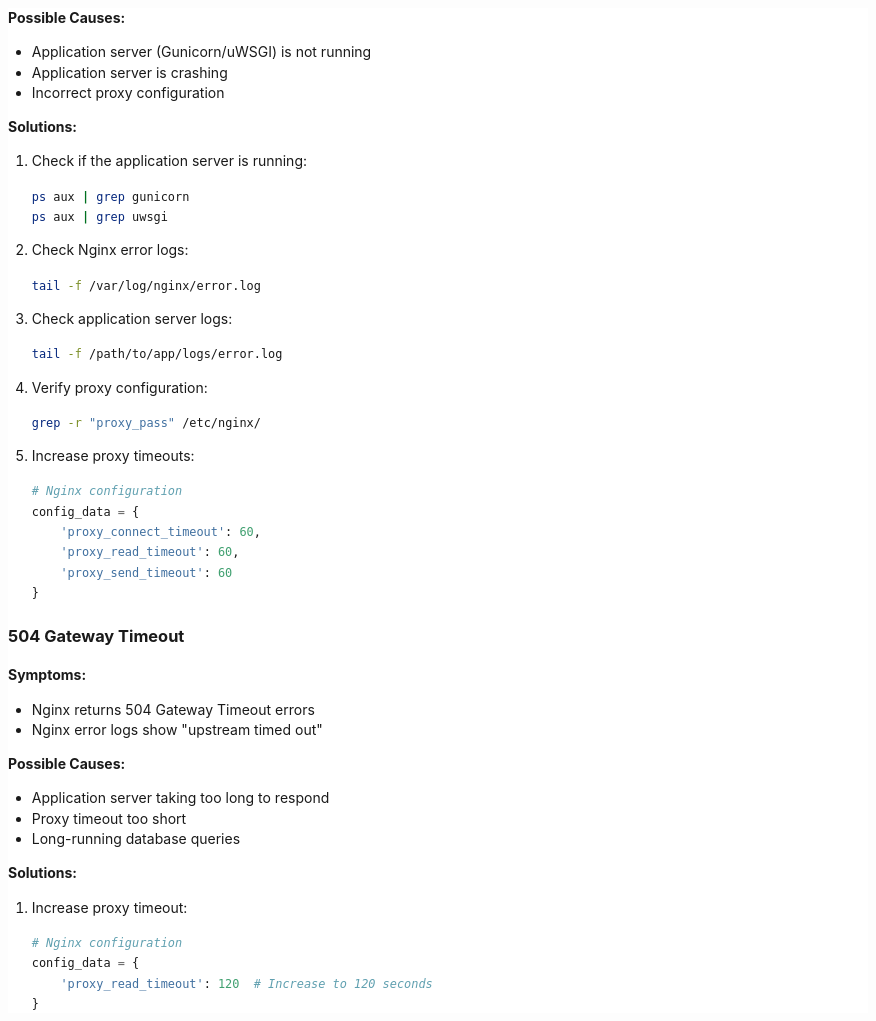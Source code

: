 **Possible Causes:**
- Application server (Gunicorn/uWSGI) is not running
- Application server is crashing
- Incorrect proxy configuration

**Solutions:**
1. Check if the application server is running:
   ```bash
   ps aux | grep gunicorn
   ps aux | grep uwsgi
   ```

2. Check Nginx error logs:
   ```bash
   tail -f /var/log/nginx/error.log
   ```

3. Check application server logs:
   ```bash
   tail -f /path/to/app/logs/error.log
   ```

4. Verify proxy configuration:
   ```bash
   grep -r "proxy_pass" /etc/nginx/
   ```

5. Increase proxy timeouts:
   ```python
   # Nginx configuration
   config_data = {
       'proxy_connect_timeout': 60,
       'proxy_read_timeout': 60,
       'proxy_send_timeout': 60
   }
   ```

### 504 Gateway Timeout

**Symptoms:**
- Nginx returns 504 Gateway Timeout errors
- Nginx error logs show "upstream timed out"

**Possible Causes:**
- Application server taking too long to respond
- Proxy timeout too short
- Long-running database queries

**Solutions:**
1. Increase proxy timeout:
   ```python
   # Nginx configuration
   config_data = {
       'proxy_read_timeout': 120  # Increase to 120 seconds
   }
   ```
